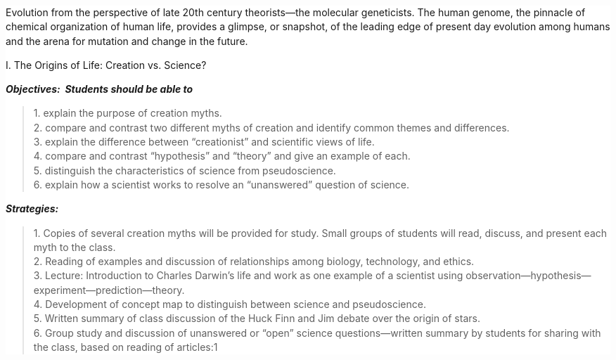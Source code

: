  <p>
  Evolution from the perspective of late 20th century theorists—the molecular geneticists. The human genome, the pinnacle of chemical organization of human life, provides a glimpse, or snapshot, of the leading edge of present day evolution among humans and the arena for mutation and change in the future.
 </p>
 <p>
  I. The Origins of Life: Creation vs. Science?
 </p>
<p>
  <b>
   <i>
    Objectives:  Students should be able to
   </i>
  </b>
  <br/>
 </p>
 <blockquote>
  <dl>
   <dt>
    1. explain the purpose of creation myths.
    <dt>
     2. compare and contrast two different myths of creation and identify common themes and differences.
     <dt>
      3. explain the difference between “creationist” and scientific views of life.
      <dt>
       4. compare and contrast “hypothesis” and “theory” and give an example of each.
       <dt>
        5. distinguish the characteristics of science from pseudoscience.
        <dt>
         6. explain how a scientist works to resolve an “unanswered” question of science.
        </dt>
       </dt>
      </dt>
     </dt>
    </dt>
   </dt>
  </dl>
 </blockquote>
 <p>
  <b>
   <i>
    Strategies:
   </i>
  </b>
  <br/>
 </p>
 <blockquote>
  <dl>
   <dt>
    1. Copies of several creation myths will be provided for study. Small groups of students will read, discuss, and present each myth to the class.
    <dt>
     2. Reading of examples and discussion of relationships among biology, technology, and ethics.
     <dt>
      3. Lecture: Introduction to Charles Darwin’s life and work as one example of a scientist using observation—hypothesis—experiment—prediction—theory.
      <dt>
       4. Development of concept map to distinguish between science and pseudoscience.
       <dt>
        5. Written summary of class discussion of the Huck Finn and Jim debate over the origin of stars.
        <dt>
         6. Group study and discussion of unanswered or “open” science questions—written summary by students for sharing with the class, based on reading of articles:1